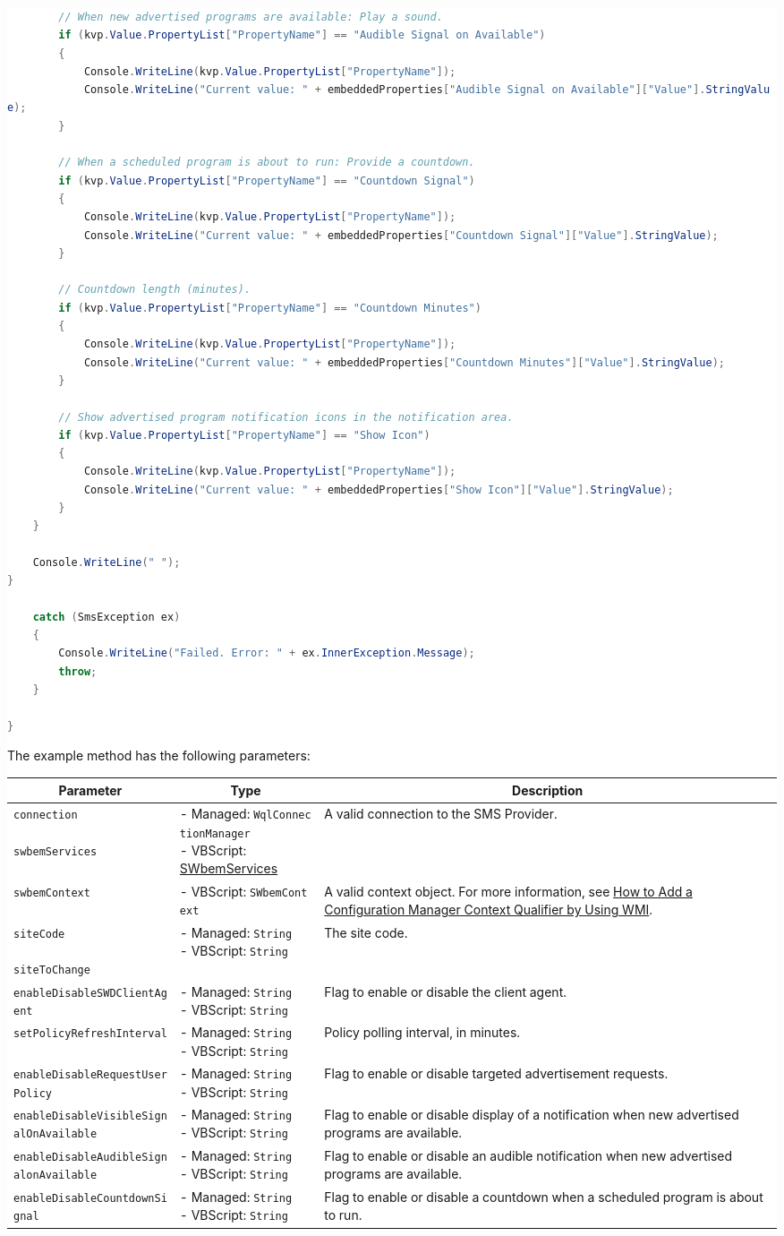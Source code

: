 ```c#
        // When new advertised programs are available: Play a sound.
        if (kvp.Value.PropertyList["PropertyName"] == "Audible Signal on Available")
        {
            Console.WriteLine(kvp.Value.PropertyList["PropertyName"]);
            Console.WriteLine("Current value: " + embeddedProperties["Audible Signal on Available"]["Value"].StringValue);
        }

        // When a scheduled program is about to run: Provide a countdown.
        if (kvp.Value.PropertyList["PropertyName"] == "Countdown Signal")
        {
            Console.WriteLine(kvp.Value.PropertyList["PropertyName"]);
            Console.WriteLine("Current value: " + embeddedProperties["Countdown Signal"]["Value"].StringValue);
        }

        // Countdown length (minutes).
        if (kvp.Value.PropertyList["PropertyName"] == "Countdown Minutes")
        {
            Console.WriteLine(kvp.Value.PropertyList["PropertyName"]);
            Console.WriteLine("Current value: " + embeddedProperties["Countdown Minutes"]["Value"].StringValue);
        }

        // Show advertised program notification icons in the notification area.
        if (kvp.Value.PropertyList["PropertyName"] == "Show Icon")
        {
            Console.WriteLine(kvp.Value.PropertyList["PropertyName"]);
            Console.WriteLine("Current value: " + embeddedProperties["Show Icon"]["Value"].StringValue);
        }
    }

    Console.WriteLine(" ");
}

    catch (SmsException ex)
    {
        Console.WriteLine("Failed. Error: " + ex.InnerException.Message);
        throw;
    }

}
```

 The example method has the following parameters:

|Parameter|Type|Description|
|---------------|----------|-----------------|
|`connection`<br /><br /> `swbemServices`|-   Managed: `WqlConnectionManager`<br />-   VBScript: [SWbemServices](/windows/win32/wmisdk/swbemservices)|A valid connection to the SMS Provider.|
|`swbemContext`|-   VBScript: `SWbemContext`|A valid context object. For more information, see [How to Add a Configuration Manager Context Qualifier by Using WMI](../../../../develop/core/understand/how-to-add-a-configuration-manager-context-qualifier-by-using-wmi.md).|
|`siteCode`<br /><br /> `siteToChange`|-   Managed: `String`<br />-   VBScript: `String`|The site code.|
|`enableDisableSWDClientAgent`|-   Managed: `String`<br />-   VBScript: `String`|Flag to enable or disable the client agent.|
|`setPolicyRefreshInterval`|-   Managed: `String`<br />-   VBScript: `String`|Policy polling interval, in minutes.|
|`enableDisableRequestUserPolicy`|-   Managed: `String`<br />-   VBScript: `String`|Flag to enable or disable targeted advertisement requests.|
|`enableDisableVisibleSignalOnAvailable`|-   Managed: `String`<br />-   VBScript: `String`|Flag to enable or disable display of a notification when new advertised programs are available.|
|`enableDisableAudibleSignalonAvailable`|-   Managed: `String`<br />-   VBScript: `String`|Flag to enable or disable an audible notification when new advertised programs are available.|
|`enableDisableCountdownSignal`|-   Managed: `String`<br />-   VBScript: `String`|Flag to enable or disable a countdown when a scheduled program is about to run.|
